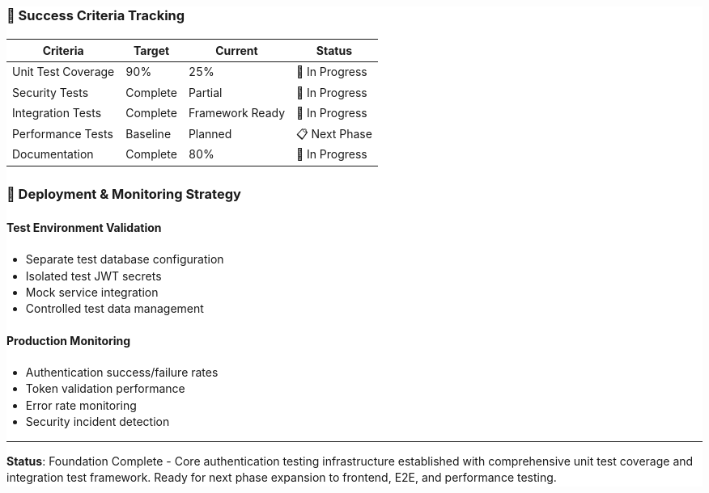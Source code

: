 ### 🎯 Success Criteria Tracking

| Criteria | Target | Current | Status |
|----------|--------|---------|---------|
| Unit Test Coverage | 90% | 25% | 🔄 In Progress |
| Security Tests | Complete | Partial | 🔄 In Progress |
| Integration Tests | Complete | Framework Ready | 🔄 In Progress |
| Performance Tests | Baseline | Planned | 📋 Next Phase |
| Documentation | Complete | 80% | 🔄 In Progress |

### 🚀 Deployment & Monitoring Strategy

#### Test Environment Validation
- Separate test database configuration
- Isolated test JWT secrets
- Mock service integration
- Controlled test data management

#### Production Monitoring
- Authentication success/failure rates
- Token validation performance
- Error rate monitoring
- Security incident detection

---

**Status**: Foundation Complete - Core authentication testing infrastructure established with comprehensive unit test coverage and integration test framework. Ready for next phase expansion to frontend, E2E, and performance testing.